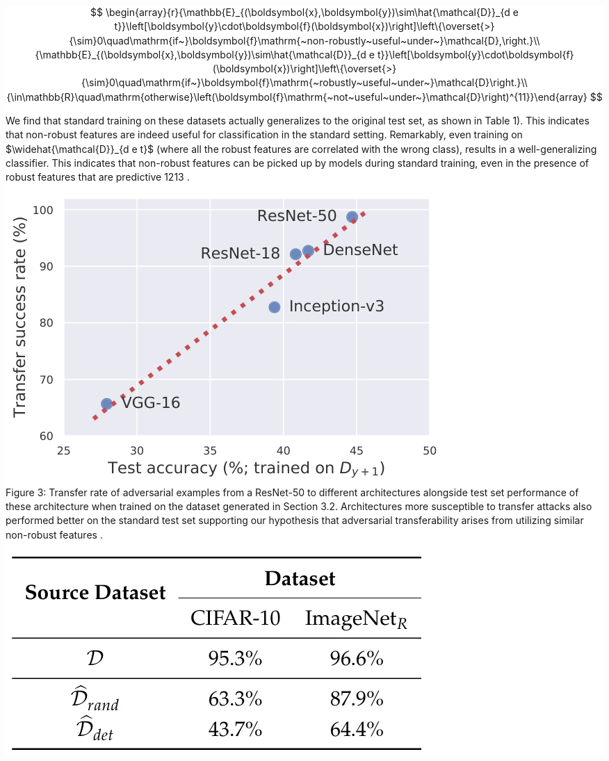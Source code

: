 $$
\begin{array}{r}{\mathbb{E}_{(\boldsymbol{x},\boldsymbol{y})\sim\hat{\mathcal{D}}_{d e t}}\left[\boldsymbol{y}\cdot\boldsymbol{f}(\boldsymbol{x})\right]\left\{\overset{>}{\sim}0\quad\mathrm{if~}\boldsymbol{f}\mathrm{~non-robustly~useful~under~}\mathcal{D},\right.}\\ {\mathbb{E}_{(\boldsymbol{x},\boldsymbol{y})\sim\hat{\mathcal{D}}_{d e t}}\left[\boldsymbol{y}\cdot\boldsymbol{f}(\boldsymbol{x})\right]\left\{\overset{>}{\sim}0\quad\mathrm{if~}\boldsymbol{f}\mathrm{~robustly~useful~under~}\mathcal{D}\right.}\\ {\in\mathbb{R}\quad\mathrm{otherwise}\left(\boldsymbol{f}\mathrm{~not~useful~under~}\mathcal{D}\right)^{11}}\end{array}
$$  

We find that standard training on these datasets actually generalizes to the original test set, as shown in Table 1). This indicates that non-robust features are indeed useful for classification in the standard setting. Remarkably, even training on $\widehat{\mathcal{D}}_{d e t}$ (where all the robust features are correlated with the wrong class), results in a well-generalizing classifier. This indicates that non-robust features can be picked up by models during standard training, even in the presence of robust features that are predictive 1213 .  

![](images/d67acfeda5bc0ed41b592fdf8eac32418032d59a4c5deb1eae7c0abdfcbd2d1f.jpg)  
Figure 3: Transfer rate of adversarial examples from a ResNet-50 to different architectures alongside test set performance of these architecture when trained on the dataset generated in Section 3.2. Architectures more susceptible to transfer attacks also performed better on the standard test set supporting our hypothesis that adversarial transferability arises from utilizing similar non-robust features .  

![](images/37a62bde41e13ee5c2d810efe53cf1bb2e46ea6b5eaeb7e0749a5b5be4cbcdb2.jpg)  
